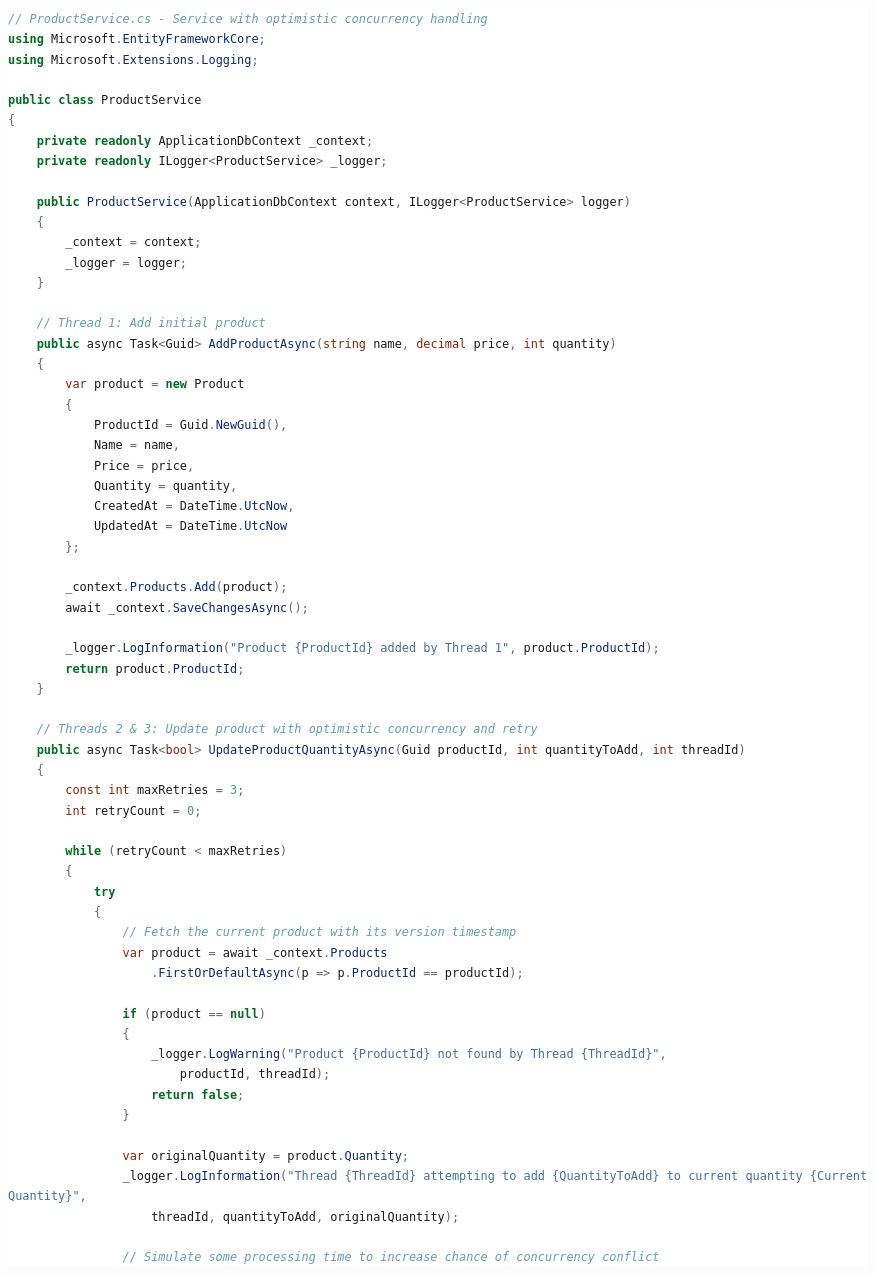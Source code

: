 ```csharp
// ProductService.cs - Service with optimistic concurrency handling
using Microsoft.EntityFrameworkCore;
using Microsoft.Extensions.Logging;

public class ProductService
{
    private readonly ApplicationDbContext _context;
    private readonly ILogger<ProductService> _logger;
    
    public ProductService(ApplicationDbContext context, ILogger<ProductService> logger)
    {
        _context = context;
        _logger = logger;
    }
    
    // Thread 1: Add initial product
    public async Task<Guid> AddProductAsync(string name, decimal price, int quantity)
    {
        var product = new Product
        {
            ProductId = Guid.NewGuid(),
            Name = name,
            Price = price,
            Quantity = quantity,
            CreatedAt = DateTime.UtcNow,
            UpdatedAt = DateTime.UtcNow
        };
        
        _context.Products.Add(product);
        await _context.SaveChangesAsync();
        
        _logger.LogInformation("Product {ProductId} added by Thread 1", product.ProductId);
        return product.ProductId;
    }
    
    // Threads 2 & 3: Update product with optimistic concurrency and retry
    public async Task<bool> UpdateProductQuantityAsync(Guid productId, int quantityToAdd, int threadId)
    {
        const int maxRetries = 3;
        int retryCount = 0;
        
        while (retryCount < maxRetries)
        {
            try
            {
                // Fetch the current product with its version timestamp
                var product = await _context.Products
                    .FirstOrDefaultAsync(p => p.ProductId == productId);
                
                if (product == null)
                {
                    _logger.LogWarning("Product {ProductId} not found by Thread {ThreadId}", 
                        productId, threadId);
                    return false;
                }
                
                var originalQuantity = product.Quantity;
                _logger.LogInformation("Thread {ThreadId} attempting to add {QuantityToAdd} to current quantity {CurrentQuantity}",
                    threadId, quantityToAdd, originalQuantity);
                
                // Simulate some processing time to increase chance of concurrency conflict
```